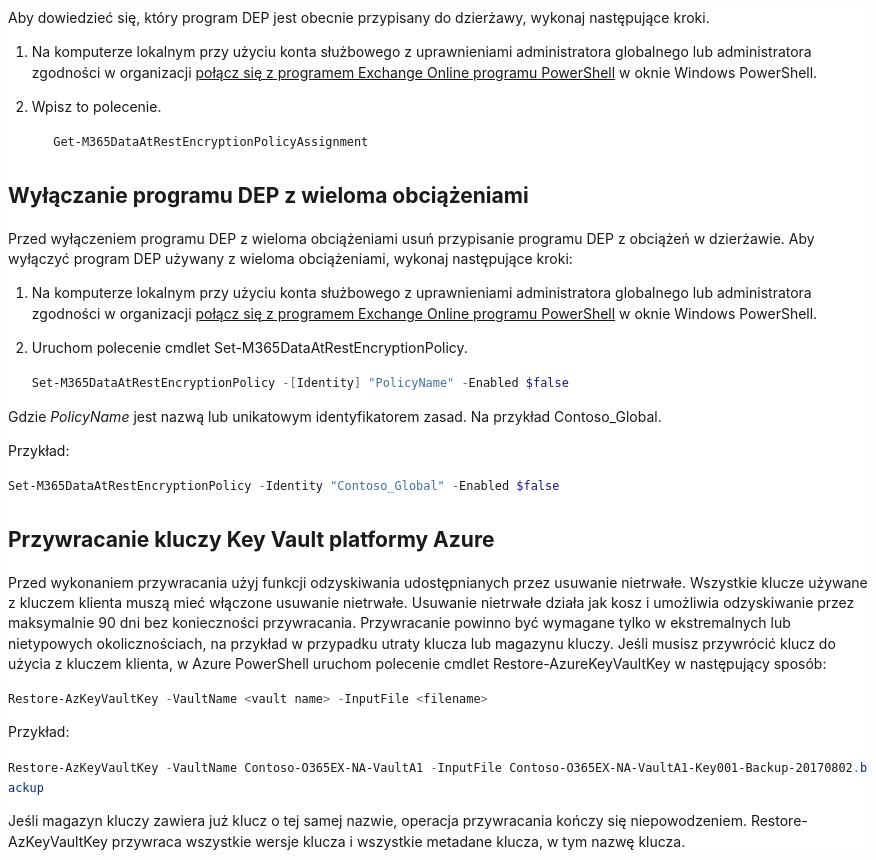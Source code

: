 Aby dowiedzieć się, który program DEP jest obecnie przypisany do dzierżawy, wykonaj następujące kroki. 

1. Na komputerze lokalnym przy użyciu konta służbowego z uprawnieniami administratora globalnego lub administratora zgodności w organizacji [połącz się z programem Exchange Online programu PowerShell](/powershell/exchange/connect-to-exchange-online-powershell) w oknie Windows PowerShell.

2. Wpisz to polecenie.

   ```powershell
      Get-M365DataAtRestEncryptionPolicyAssignment
   ```

## <a name="disable-a-multi-workload-dep"></a>Wyłączanie programu DEP z wieloma obciążeniami

Przed wyłączeniem programu DEP z wieloma obciążeniami usuń przypisanie programu DEP z obciążeń w dzierżawie. Aby wyłączyć program DEP używany z wieloma obciążeniami, wykonaj następujące kroki:

1. Na komputerze lokalnym przy użyciu konta służbowego z uprawnieniami administratora globalnego lub administratora zgodności w organizacji [połącz się z programem Exchange Online programu PowerShell](/powershell/exchange/connect-to-exchange-online-powershell) w oknie Windows PowerShell.

2. Uruchom polecenie cmdlet Set-M365DataAtRestEncryptionPolicy.
  
   ```powershell
   Set-M365DataAtRestEncryptionPolicy -[Identity] "PolicyName" -Enabled $false
   ```

Gdzie *PolicyName* jest nazwą lub unikatowym identyfikatorem zasad. Na przykład Contoso_Global.

Przykład:

```powershell
Set-M365DataAtRestEncryptionPolicy -Identity "Contoso_Global" -Enabled $false
```

## <a name="restore-azure-key-vault-keys"></a>Przywracanie kluczy Key Vault platformy Azure

Przed wykonaniem przywracania użyj funkcji odzyskiwania udostępnianych przez usuwanie nietrwałe. Wszystkie klucze używane z kluczem klienta muszą mieć włączone usuwanie nietrwałe. Usuwanie nietrwałe działa jak kosz i umożliwia odzyskiwanie przez maksymalnie 90 dni bez konieczności przywracania. Przywracanie powinno być wymagane tylko w ekstremalnych lub nietypowych okolicznościach, na przykład w przypadku utraty klucza lub magazynu kluczy. Jeśli musisz przywrócić klucz do użycia z kluczem klienta, w Azure PowerShell uruchom polecenie cmdlet Restore-AzureKeyVaultKey w następujący sposób:
  
```powershell
Restore-AzKeyVaultKey -VaultName <vault name> -InputFile <filename>
```

Przykład:
  
```powershell
Restore-AzKeyVaultKey -VaultName Contoso-O365EX-NA-VaultA1 -InputFile Contoso-O365EX-NA-VaultA1-Key001-Backup-20170802.backup
```

Jeśli magazyn kluczy zawiera już klucz o tej samej nazwie, operacja przywracania kończy się niepowodzeniem. Restore-AzKeyVaultKey przywraca wszystkie wersje klucza i wszystkie metadane klucza, w tym nazwę klucza.
  